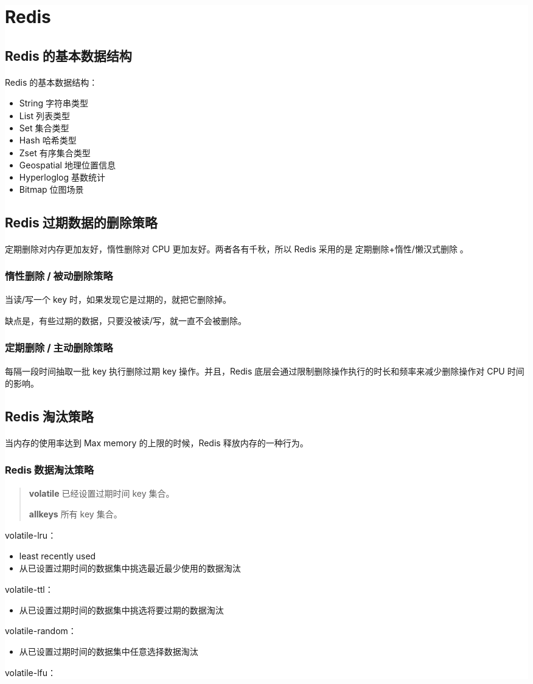 # Redis

## Redis 的基本数据结构

Redis 的基本数据结构：

- String 字符串类型
- List 列表类型
- Set 集合类型
- Hash 哈希类型
- Zset 有序集合类型
- Geospatial 地理位置信息
- Hyperloglog 基数统计
- Bitmap 位图场景

## Redis 过期数据的删除策略

定期删除对内存更加友好，惰性删除对 CPU 更加友好。两者各有千秋，所以 Redis 采用的是 定期删除+惰性/懒汉式删除 。

### 惰性删除 / 被动删除策略

当读/写一个 key 时，如果发现它是过期的，就把它删除掉。

缺点是，有些过期的数据，只要没被读/写，就一直不会被删除。

### 定期删除 / 主动删除策略

每隔一段时间抽取一批 key 执行删除过期 key 操作。并且，Redis 底层会通过限制删除操作执行的时长和频率来减少删除操作对 CPU 时间的影响。

## Redis 淘汰策略

当内存的使用率达到 Max memory 的上限的时候，Redis 释放内存的一种行为。

### Redis 数据淘汰策略

> **volatile** 已经设置过期时间 key 集合。
>
> **allkeys** 所有 key 集合。

volatile-lru：

- least recently used
- 从已设置过期时间的数据集中挑选最近最少使用的数据淘汰

volatile-ttl：

- 从已设置过期时间的数据集中挑选将要过期的数据淘汰

volatile-random：

- 从已设置过期时间的数据集中任意选择数据淘汰

volatile-lfu：

